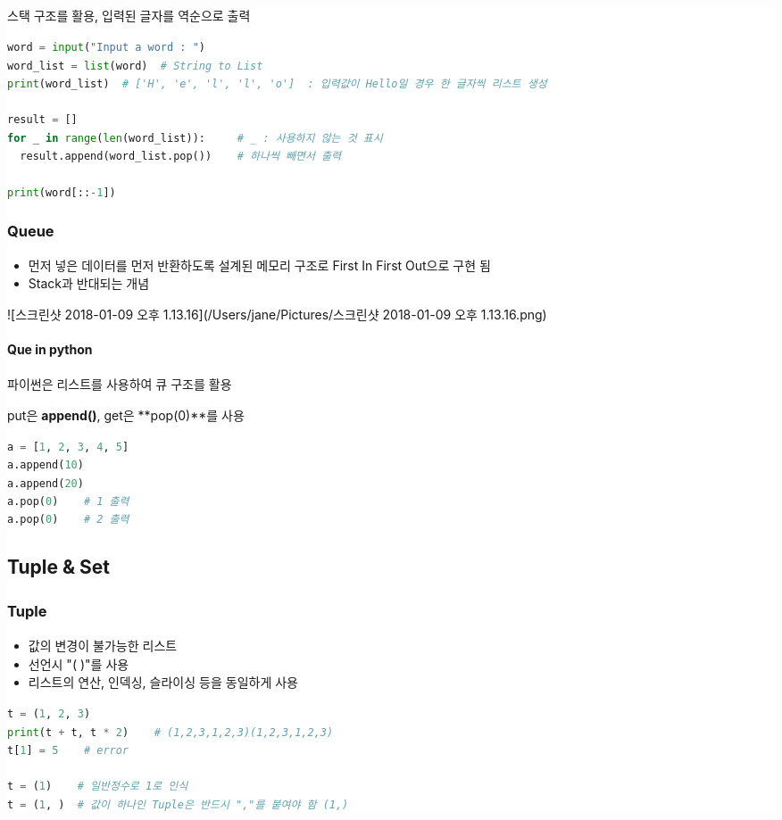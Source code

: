 스택 구조를 활용, 입력된 글자를 역순으로 출력

```python
word = input("Input a word : ")
word_list = list(word)	# String to List
print(word_list)  # ['H', 'e', 'l', 'l', 'o']  : 입력값이 Hello일 경우 한 글자씩 리스트 생성

result = []
for _ in range(len(word_list)):		# _ : 사용하지 않는 것 표시
  result.append(word_list.pop())	# 하나씩 빼면서 출력

print(word[::-1])
```



### Queue

* 먼저 넣은 데이터를 먼저 반환하도록 설계된 메모리 구조로 First In First Out으로 구현 됨
* Stack과 반대되는 개념

![스크린샷 2018-01-09 오후 1.13.16](/Users/jane/Pictures/스크린샷 2018-01-09 오후 1.13.16.png)



#### Que in python

 파이썬은 리스트를 사용하여 큐 구조를 활용

 put은 **append()**, get은 **pop(0)**를 사용

```python
a = [1, 2, 3, 4, 5]
a.append(10)
a.append(20)
a.pop(0)	# 1 출력
a.pop(0)	# 2 출력
```



## Tuple & Set 

### Tuple

- 값의 변경이 불가능한 리스트
- 선언시 "( )"를 사용
- 리스트의 연산, 인덱싱, 슬라이싱 등을 동일하게 사용

```python
t = (1, 2, 3)
print(t + t, t * 2)    # (1,2,3,1,2,3)(1,2,3,1,2,3)
t[1] = 5    # error

t = (1)    # 일반정수로 1로 인식
t = (1, )  # 값이 하나인 Tuple은 반드시 ","를 붙여야 함 (1,)
```

